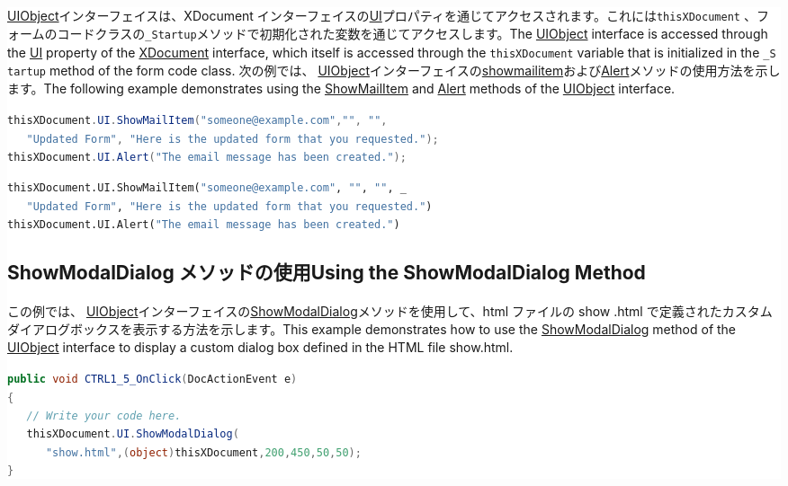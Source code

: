 <span data-ttu-id="3ee0e-132">[UIObject](https://msdn.microsoft.com/library/Microsoft.Office.Interop.InfoPath.SemiTrust.UIObject.aspx)インターフェイスは、XDocument インターフェイスの[UI](https://msdn.microsoft.com/library/Microsoft.Office.Interop.InfoPath.SemiTrust._XDocument2.UI.aspx)プロパティを通じ[](https://msdn.microsoft.com/library/Microsoft.Office.Interop.InfoPath.SemiTrust.XDocument.aspx)てアクセスされます。これには`thisXDocument` 、フォームのコードクラスの`_Startup`メソッドで初期化された変数を通じてアクセスします。</span><span class="sxs-lookup"><span data-stu-id="3ee0e-132">The [UIObject](https://msdn.microsoft.com/library/Microsoft.Office.Interop.InfoPath.SemiTrust.UIObject.aspx) interface is accessed through the [UI](https://msdn.microsoft.com/library/Microsoft.Office.Interop.InfoPath.SemiTrust._XDocument2.UI.aspx) property of the [XDocument](https://msdn.microsoft.com/library/Microsoft.Office.Interop.InfoPath.SemiTrust.XDocument.aspx) interface, which itself is accessed through the  `thisXDocument` variable that is initialized in the  `_Startup` method of the form code class.</span></span> <span data-ttu-id="3ee0e-133">次の例では、 [UIObject](https://msdn.microsoft.com/library/Microsoft.Office.Interop.InfoPath.SemiTrust.UIObject.aspx)インターフェイスの[showmailitem](https://msdn.microsoft.com/library/Microsoft.Office.Interop.InfoPath.SemiTrust.UI2.ShowMailItem.aspx)および[Alert](https://msdn.microsoft.com/library/Microsoft.Office.Interop.InfoPath.SemiTrust.UI2.Alert.aspx)メソッドの使用方法を示します。</span><span class="sxs-lookup"><span data-stu-id="3ee0e-133">The following example demonstrates using the [ShowMailItem](https://msdn.microsoft.com/library/Microsoft.Office.Interop.InfoPath.SemiTrust.UI2.ShowMailItem.aspx) and [Alert](https://msdn.microsoft.com/library/Microsoft.Office.Interop.InfoPath.SemiTrust.UI2.Alert.aspx) methods of the [UIObject](https://msdn.microsoft.com/library/Microsoft.Office.Interop.InfoPath.SemiTrust.UIObject.aspx) interface.</span></span> 
  
```cs
thisXDocument.UI.ShowMailItem("someone@example.com","", "", 
   "Updated Form", "Here is the updated form that you requested.");
thisXDocument.UI.Alert("The email message has been created.");
```

```vb
thisXDocument.UI.ShowMailItem("someone@example.com", "", "", _
   "Updated Form", "Here is the updated form that you requested.")
thisXDocument.UI.Alert("The email message has been created.")
```

## <a name="using-the-showmodaldialog-method"></a><span data-ttu-id="3ee0e-134">ShowModalDialog メソッドの使用</span><span class="sxs-lookup"><span data-stu-id="3ee0e-134">Using the ShowModalDialog Method</span></span>

<span data-ttu-id="3ee0e-135">この例では、 [UIObject](https://msdn.microsoft.com/library/Microsoft.Office.Interop.InfoPath.SemiTrust.UIObject.aspx)インターフェイスの[ShowModalDialog](https://msdn.microsoft.com/library/Microsoft.Office.Interop.InfoPath.SemiTrust.UI2.ShowModalDialog.aspx)メソッドを使用して、html ファイルの show .html で定義されたカスタムダイアログボックスを表示する方法を示します。</span><span class="sxs-lookup"><span data-stu-id="3ee0e-135">This example demonstrates how to use the [ShowModalDialog](https://msdn.microsoft.com/library/Microsoft.Office.Interop.InfoPath.SemiTrust.UI2.ShowModalDialog.aspx) method of the [UIObject](https://msdn.microsoft.com/library/Microsoft.Office.Interop.InfoPath.SemiTrust.UIObject.aspx) interface to display a custom dialog box defined in the HTML file show.html.</span></span> 
  
```cs
public void CTRL1_5_OnClick(DocActionEvent e)
{
   // Write your code here.
   thisXDocument.UI.ShowModalDialog(
      "show.html",(object)thisXDocument,200,450,50,50);
}
```
